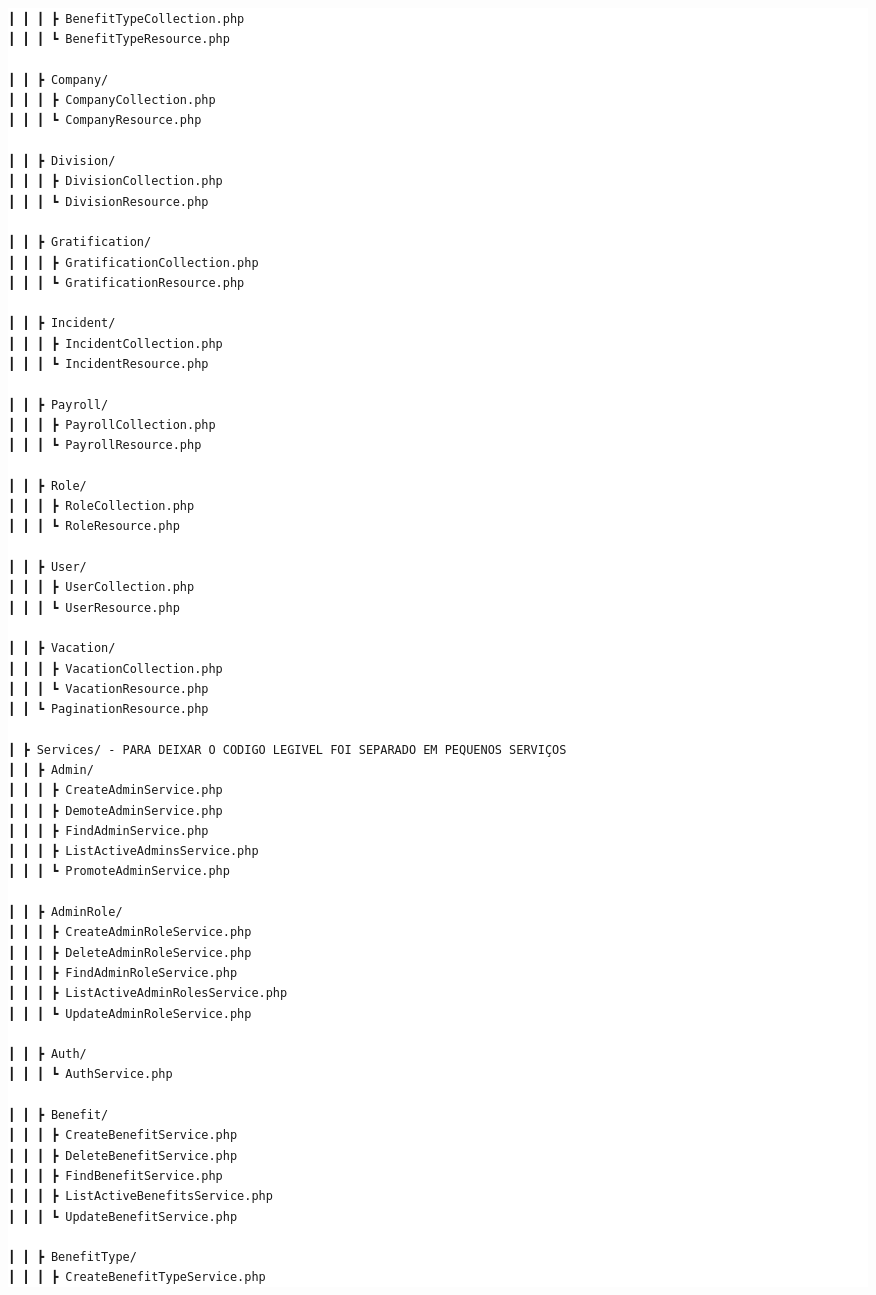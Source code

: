 ```
┃ ┃ ┃ ┣ BenefitTypeCollection.php
┃ ┃ ┃ ┗ BenefitTypeResource.php

┃ ┃ ┣ Company/
┃ ┃ ┃ ┣ CompanyCollection.php
┃ ┃ ┃ ┗ CompanyResource.php

┃ ┃ ┣ Division/
┃ ┃ ┃ ┣ DivisionCollection.php
┃ ┃ ┃ ┗ DivisionResource.php

┃ ┃ ┣ Gratification/
┃ ┃ ┃ ┣ GratificationCollection.php
┃ ┃ ┃ ┗ GratificationResource.php

┃ ┃ ┣ Incident/
┃ ┃ ┃ ┣ IncidentCollection.php
┃ ┃ ┃ ┗ IncidentResource.php

┃ ┃ ┣ Payroll/
┃ ┃ ┃ ┣ PayrollCollection.php
┃ ┃ ┃ ┗ PayrollResource.php

┃ ┃ ┣ Role/
┃ ┃ ┃ ┣ RoleCollection.php
┃ ┃ ┃ ┗ RoleResource.php

┃ ┃ ┣ User/
┃ ┃ ┃ ┣ UserCollection.php
┃ ┃ ┃ ┗ UserResource.php

┃ ┃ ┣ Vacation/
┃ ┃ ┃ ┣ VacationCollection.php
┃ ┃ ┃ ┗ VacationResource.php
┃ ┃ ┗ PaginationResource.php

┃ ┣ Services/ - PARA DEIXAR O CODIGO LEGIVEL FOI SEPARADO EM PEQUENOS SERVIÇOS
┃ ┃ ┣ Admin/
┃ ┃ ┃ ┣ CreateAdminService.php
┃ ┃ ┃ ┣ DemoteAdminService.php
┃ ┃ ┃ ┣ FindAdminService.php
┃ ┃ ┃ ┣ ListActiveAdminsService.php
┃ ┃ ┃ ┗ PromoteAdminService.php

┃ ┃ ┣ AdminRole/
┃ ┃ ┃ ┣ CreateAdminRoleService.php
┃ ┃ ┃ ┣ DeleteAdminRoleService.php
┃ ┃ ┃ ┣ FindAdminRoleService.php
┃ ┃ ┃ ┣ ListActiveAdminRolesService.php
┃ ┃ ┃ ┗ UpdateAdminRoleService.php

┃ ┃ ┣ Auth/
┃ ┃ ┃ ┗ AuthService.php

┃ ┃ ┣ Benefit/
┃ ┃ ┃ ┣ CreateBenefitService.php
┃ ┃ ┃ ┣ DeleteBenefitService.php
┃ ┃ ┃ ┣ FindBenefitService.php
┃ ┃ ┃ ┣ ListActiveBenefitsService.php
┃ ┃ ┃ ┗ UpdateBenefitService.php

┃ ┃ ┣ BenefitType/
┃ ┃ ┃ ┣ CreateBenefitTypeService.php
```